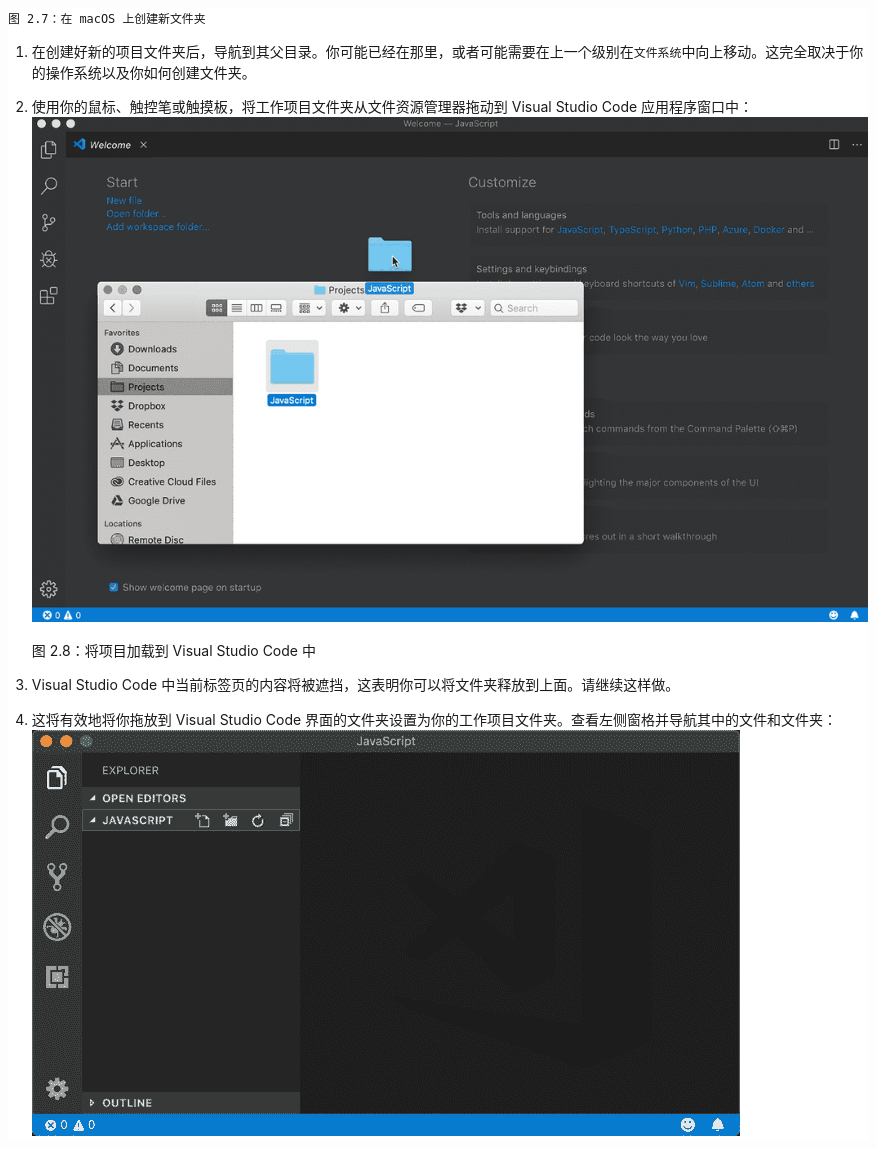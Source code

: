     图 2.7：在 macOS 上创建新文件夹

1.  在创建好新的项目文件夹后，导航到其父目录。你可能已经在那里，或者可能需要在上一个级别在`文件系统`中向上移动。这完全取决于你的操作系统以及你如何创建文件夹。

1.  使用你的鼠标、触控笔或触摸板，将工作项目文件夹从文件资源管理器拖动到 Visual Studio Code 应用程序窗口中：![图 2.8：将项目加载到 Visual Studio Code 中    ](img/C14377_02_08.jpg)

    图 2.8：将项目加载到 Visual Studio Code 中

1.  Visual Studio Code 中当前标签页的内容将被遮挡，这表明你可以将文件夹释放到上面。请继续这样做。

1.  这将有效地将你拖放到 Visual Studio Code 界面的文件夹设置为你的工作项目文件夹。查看左侧窗格并导航其中的文件和文件夹：![图 2.9：声明的当前工作项目文件夹    ](img/C14377_02_09.jpg)
